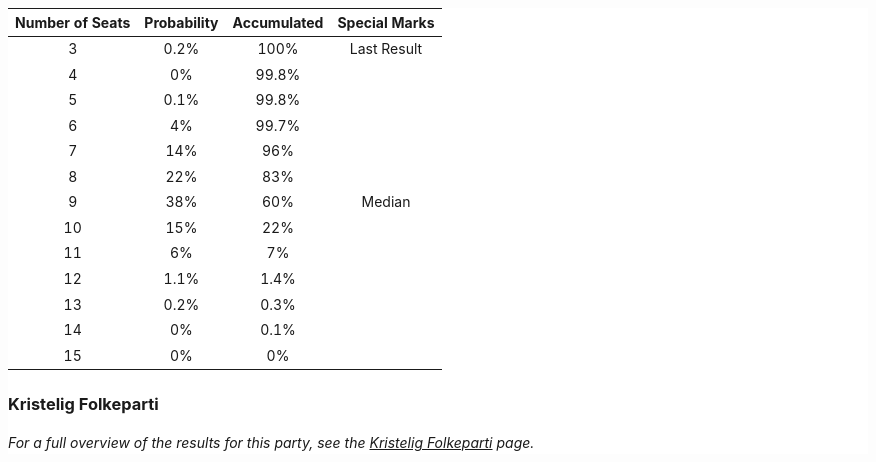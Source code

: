 | Number of Seats | Probability | Accumulated | Special Marks |
|:---------------:|:-----------:|:-----------:|:-------------:|
| 3 | 0.2% | 100% | Last Result |
| 4 | 0% | 99.8% |  |
| 5 | 0.1% | 99.8% |  |
| 6 | 4% | 99.7% |  |
| 7 | 14% | 96% |  |
| 8 | 22% | 83% |  |
| 9 | 38% | 60% | Median |
| 10 | 15% | 22% |  |
| 11 | 6% | 7% |  |
| 12 | 1.1% | 1.4% |  |
| 13 | 0.2% | 0.3% |  |
| 14 | 0% | 0.1% |  |
| 15 | 0% | 0% |  |

### Kristelig Folkeparti

*For a full overview of the results for this party, see the [Kristelig Folkeparti](party-kristeligfolkeparti.html) page.*
